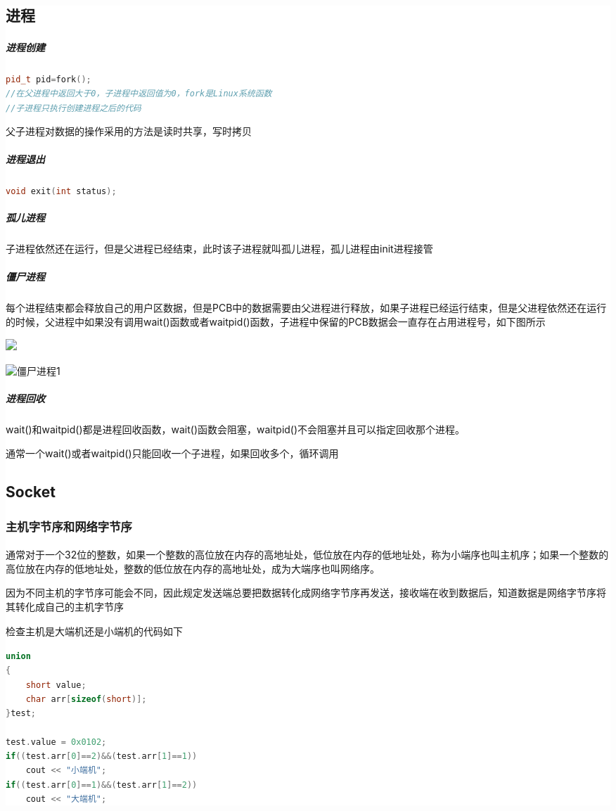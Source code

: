 ## 进程

##### 进程创建

```C++
pid_t pid=fork();
//在父进程中返回大于0，子进程中返回值为0，fork是Linux系统函数
//子进程只执行创建进程之后的代码
```

父子进程对数据的操作采用的方法是读时共享，写时拷贝

##### 进程退出

```c++
void exit(int status);
```

##### 孤儿进程

子进程依然还在运行，但是父进程已经结束，此时该子进程就叫孤儿进程，孤儿进程由init进程接管

##### 僵尸进程

每个进程结束都会释放自己的用户区数据，但是PCB中的数据需要由父进程进行释放，如果子进程已经运行结束，但是父进程依然还在运行的时候，父进程中如果没有调用wait()函数或者waitpid()函数，子进程中保留的PCB数据会一直存在占用进程号，如下图所示

![](C:\Users\Tchen\Desktop\研究生\Webserver\僵尸进程.png)

![僵尸进程1](C:\Users\Tchen\Desktop\研究生\Webserver\僵尸进程1.png)

##### 进程回收

wait()和waitpid()都是进程回收函数，wait()函数会阻塞，waitpid()不会阻塞并且可以指定回收那个进程。

通常一个wait()或者waitpid()只能回收一个子进程，如果回收多个，循环调用

## Socket

### 主机字节序和网络字节序

通常对于一个32位的整数，如果一个整数的高位放在内存的高地址处，低位放在内存的低地址处，称为小端序也叫主机序；如果一个整数的高位放在内存的低地址处，整数的低位放在内存的高地址处，成为大端序也叫网络序。

因为不同主机的字节序可能会不同，因此规定发送端总要把数据转化成网络字节序再发送，接收端在收到数据后，知道数据是网络字节序将其转化成自己的主机字节序

检查主机是大端机还是小端机的代码如下

```C++
union
{
    short value;
    char arr[sizeof(short)];
}test;

test.value = 0x0102;
if((test.arr[0]==2)&&(test.arr[1]==1))
    cout << "小端机";
if((test.arr[0]==1)&&(test.arr[1]==2))
    cout << "大端机";
```
